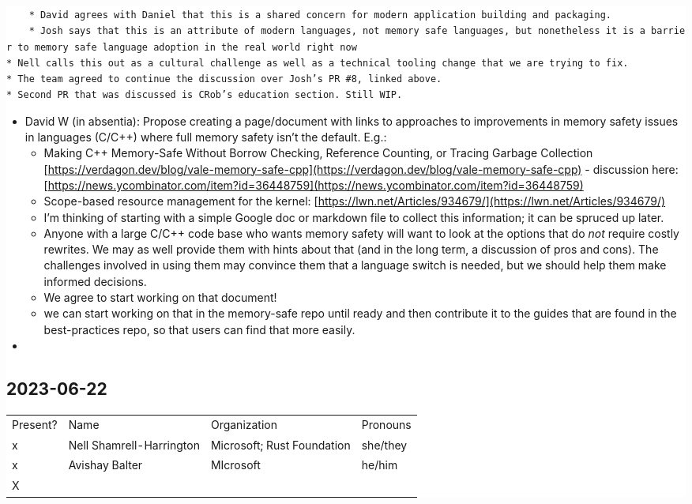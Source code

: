         * David agrees with Daniel that this is a shared concern for modern application building and packaging.
        * Josh says that this is an attribute of modern languages, not memory safe languages, but nonetheless it is a barrier to memory safe language adoption in the real world right now
    * Nell calls this out as a cultural challenge as well as a technical tooling change that we are trying to fix.
    * The team agreed to continue the discussion over Josh’s PR #8, linked above.
    * Second PR that was discussed is CRob’s education section. Still WIP.
* David W (in absentia): Propose creating a page/document with links to approaches to improvements in memory safety issues in languages (C/C++) where full memory safety isn’t the default. E.g.:
    * Making C++ Memory-Safe Without Borrow Checking, Reference Counting, or Tracing Garbage Collection [https://verdagon.dev/blog/vale-memory-safe-cpp](https://verdagon.dev/blog/vale-memory-safe-cpp) - discussion here: [https://news.ycombinator.com/item?id=36448759](https://news.ycombinator.com/item?id=36448759)
    * Scope-based resource management for the kernel: [https://lwn.net/Articles/934679/](https://lwn.net/Articles/934679/)
    * I’m thinking of starting with a simple Google doc or markdown file to collect this information; it can be spruced up later.
    * Anyone with a large C/C++ code base who wants memory safety will want to look at the options that do *not* require costly rewrites. We may as well provide them with hints about that (and in the long term, a discussion of pros and cons). The challenges involved in using them may convince them that a language switch is needed, but we should help them make informed decisions.
    * We agree to start working on that document!
    * we can start working on that in the memory-safe repo until ready and then contribute it to the guides that are found in the best-practices repo, so that users can find that more easily.
* 

<h2>2023-06-22</h2>



<table>
  <tr>
   <td>Present?
   </td>
   <td>Name
   </td>
   <td>Organization
   </td>
   <td>Pronouns
   </td>
  </tr>
  <tr>
   <td>x
   </td>
   <td>Nell Shamrell-Harrington
   </td>
   <td>Microsoft; Rust Foundation
   </td>
   <td>she/they
   </td>
  </tr>
  <tr>
   <td>x
   </td>
   <td>Avishay Balter
   </td>
   <td>MIcrosoft
   </td>
   <td>he/him
   </td>
  </tr>
  <tr>
   <td>X
   </td>
